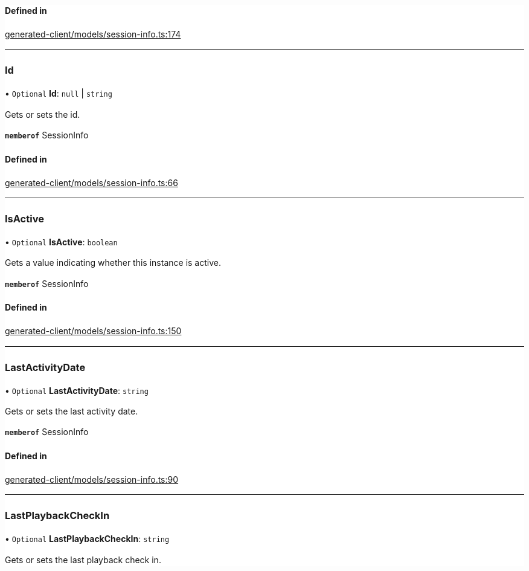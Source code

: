 #### Defined in

[generated-client/models/session-info.ts:174](https://github.com/thornbill/jellyfin-sdk-typescript/blob/eb13db7/src/generated-client/models/session-info.ts#L174)

___

### Id

• `Optional` **Id**: ``null`` \| `string`

Gets or sets the id.

**`memberof`** SessionInfo

#### Defined in

[generated-client/models/session-info.ts:66](https://github.com/thornbill/jellyfin-sdk-typescript/blob/eb13db7/src/generated-client/models/session-info.ts#L66)

___

### IsActive

• `Optional` **IsActive**: `boolean`

Gets a value indicating whether this instance is active.

**`memberof`** SessionInfo

#### Defined in

[generated-client/models/session-info.ts:150](https://github.com/thornbill/jellyfin-sdk-typescript/blob/eb13db7/src/generated-client/models/session-info.ts#L150)

___

### LastActivityDate

• `Optional` **LastActivityDate**: `string`

Gets or sets the last activity date.

**`memberof`** SessionInfo

#### Defined in

[generated-client/models/session-info.ts:90](https://github.com/thornbill/jellyfin-sdk-typescript/blob/eb13db7/src/generated-client/models/session-info.ts#L90)

___

### LastPlaybackCheckIn

• `Optional` **LastPlaybackCheckIn**: `string`

Gets or sets the last playback check in.
